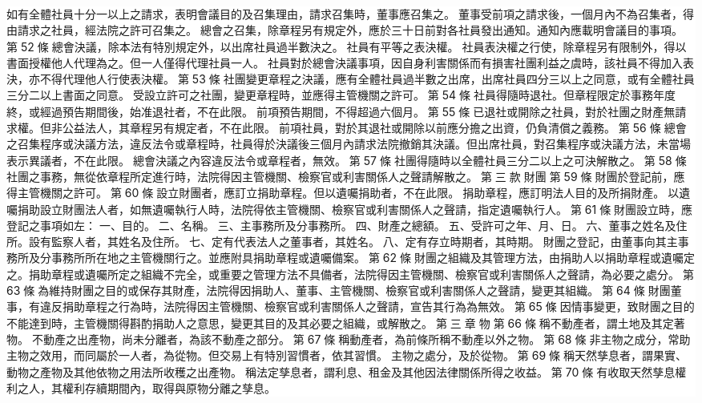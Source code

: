 如有全體社員十分一以上之請求，表明會議目的及召集理由，請求召集時，董事應召集之。
董事受前項之請求後，一個月內不為召集者，得由請求之社員，經法院之許可召集之。
總會之召集，除章程另有規定外，應於三十日前對各社員發出通知。通知內應載明會議目的事項。
第 52 條
總會決議，除本法有特別規定外，以出席社員過半數決之。
社員有平等之表決權。
社員表決權之行使，除章程另有限制外，得以書面授權他人代理為之。但一人僅得代理社員一人。
社員對於總會決議事項，因自身利害關係而有損害社團利益之虞時，該社員不得加入表決，亦不得代理他人行使表決權。
第 53 條
社團變更章程之決議，應有全體社員過半數之出席，出席社員四分三以上之同意，或有全體社員三分二以上書面之同意。
受設立許可之社團，變更章程時，並應得主管機關之許可。
第 54 條
社員得隨時退社。但章程限定於事務年度終，或經過預告期間後，始准退社者，不在此限。
前項預告期間，不得超過六個月。
第 55 條
已退社或開除之社員，對於社團之財產無請求權。但非公益法人，其章程另有規定者，不在此限。
前項社員，對於其退社或開除以前應分擔之出資，仍負清償之義務。
第 56 條
總會之召集程序或決議方法，違反法令或章程時，社員得於決議後三個月內請求法院撤銷其決議。但出席社員，對召集程序或決議方法，未當場表示異議者，不在此限。
總會決議之內容違反法令或章程者，無效。
第 57 條
社團得隨時以全體社員三分二以上之可決解散之。
第 58 條
社團之事務，無從依章程所定進行時，法院得因主管機關、檢察官或利害關係人之聲請解散之。
第 三 款 財團
第 59 條
財團於登記前，應得主管機關之許可。
第 60 條
設立財團者，應訂立捐助章程。但以遺囑捐助者，不在此限。
捐助章程，應訂明法人目的及所捐財產。
以遺囑捐助設立財團法人者，如無遺囑執行人時，法院得依主管機關、檢察官或利害關係人之聲請，指定遺囑執行人。
第 61 條
財團設立時，應登記之事項如左：
一、目的。
二、名稱。
三、主事務所及分事務所。
四、財產之總額。
五、受許可之年、月、日。
六、董事之姓名及住所。設有監察人者，其姓名及住所。
七、定有代表法人之董事者，其姓名。
八、定有存立時期者，其時期。
財團之登記，由董事向其主事務所及分事務所所在地之主管機關行之。並應附具捐助章程或遺囑備案。
第 62 條
財團之組織及其管理方法，由捐助人以捐助章程或遺囑定之。捐助章程或遺囑所定之組織不完全，或重要之管理方法不具備者，法院得因主管機關、檢察官或利害關係人之聲請，為必要之處分。
第 63 條
為維持財團之目的或保存其財產，法院得因捐助人、董事、主管機關、檢察官或利害關係人之聲請，變更其組織。
第 64 條
財團董事，有違反捐助章程之行為時，法院得因主管機關、檢察官或利害關係人之聲請，宣告其行為為無效。
第 65 條
因情事變更，致財團之目的不能達到時，主管機關得斟酌捐助人之意思，變更其目的及其必要之組織，或解散之。
第 三 章 物
第 66 條
稱不動產者，謂土地及其定著物。
不動產之出產物，尚未分離者，為該不動產之部分。
第 67 條
稱動產者，為前條所稱不動產以外之物。
第 68 條
非主物之成分，常助主物之效用，而同屬於一人者，為從物。但交易上有特別習慣者，依其習慣。
主物之處分，及於從物。
第 69 條
稱天然孳息者，謂果實、動物之產物及其他依物之用法所收穫之出產物。
稱法定孳息者，謂利息、租金及其他因法律關係所得之收益。
第 70 條
有收取天然孳息權利之人，其權利存續期間內，取得與原物分離之孳息。